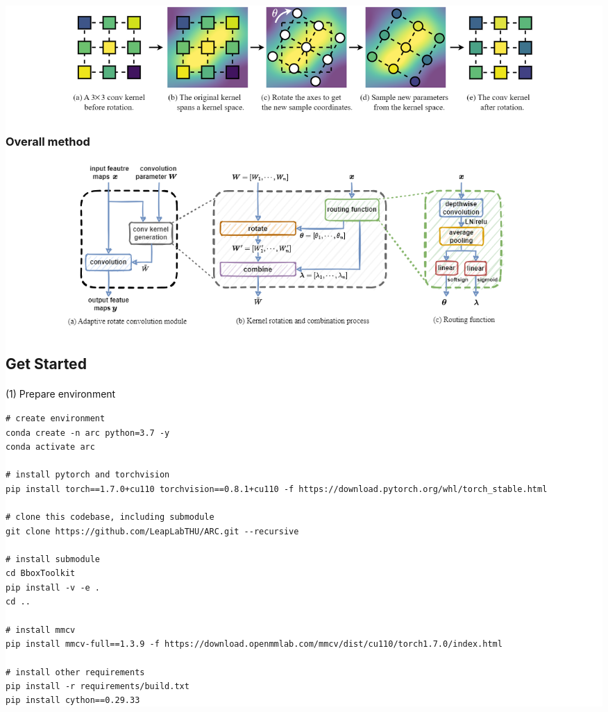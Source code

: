 <div align="center">
  <img src="./figs/rotate.png" width="80%"/>
</div>

### Overall method

<div align="center">
  <img src="./figs/module.png" width="80%"/>
</div>

## Get Started
(1) Prepare environment

```shell
# create environment
conda create -n arc python=3.7 -y
conda activate arc

# install pytorch and torchvision
pip install torch==1.7.0+cu110 torchvision==0.8.1+cu110 -f https://download.pytorch.org/whl/torch_stable.html

# clone this codebase, including submodule
git clone https://github.com/LeapLabTHU/ARC.git --recursive

# install submodule
cd BboxToolkit
pip install -v -e .
cd ..

# install mmcv
pip install mmcv-full==1.3.9 -f https://download.openmmlab.com/mmcv/dist/cu110/torch1.7.0/index.html

# install other requirements
pip install -r requirements/build.txt
pip install cython==0.29.33
```